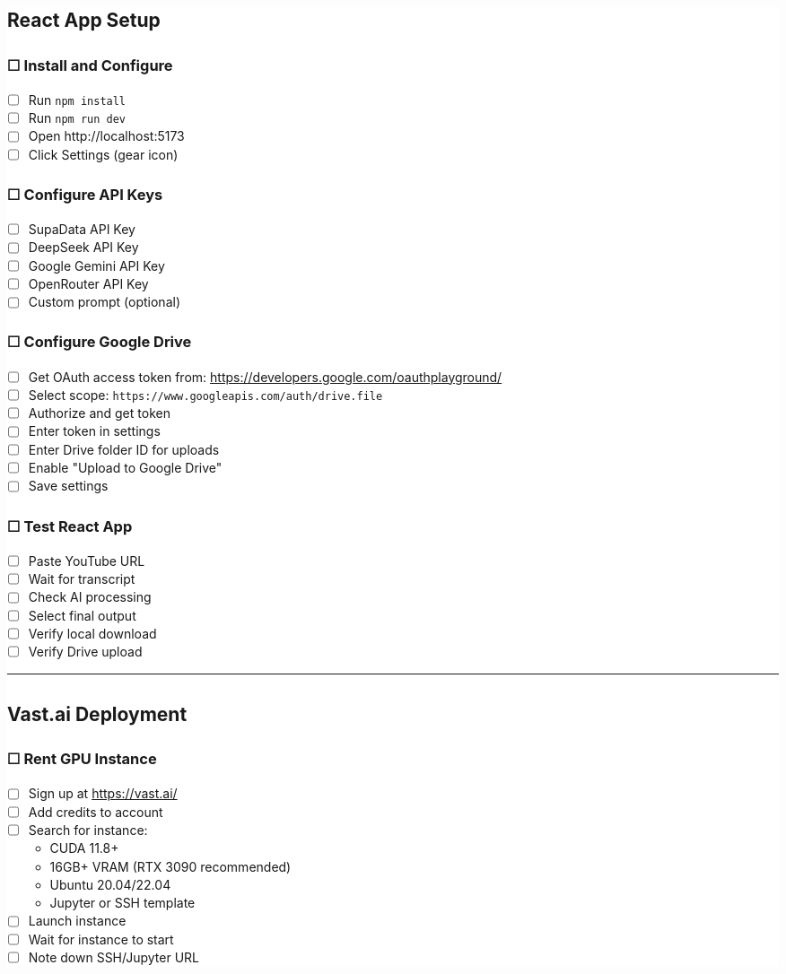 ## React App Setup

### ☐ Install and Configure

- [ ] Run `npm install`
- [ ] Run `npm run dev`
- [ ] Open http://localhost:5173
- [ ] Click Settings (gear icon)

### ☐ Configure API Keys

- [ ] SupaData API Key
- [ ] DeepSeek API Key
- [ ] Google Gemini API Key
- [ ] OpenRouter API Key
- [ ] Custom prompt (optional)

### ☐ Configure Google Drive

- [ ] Get OAuth access token from:
  https://developers.google.com/oauthplayground/
- [ ] Select scope: `https://www.googleapis.com/auth/drive.file`
- [ ] Authorize and get token
- [ ] Enter token in settings
- [ ] Enter Drive folder ID for uploads
- [ ] Enable "Upload to Google Drive"
- [ ] Save settings

### ☐ Test React App

- [ ] Paste YouTube URL
- [ ] Wait for transcript
- [ ] Check AI processing
- [ ] Select final output
- [ ] Verify local download
- [ ] Verify Drive upload

---

## Vast.ai Deployment

### ☐ Rent GPU Instance

- [ ] Sign up at https://vast.ai/
- [ ] Add credits to account
- [ ] Search for instance:
  - CUDA 11.8+
  - 16GB+ VRAM (RTX 3090 recommended)
  - Ubuntu 20.04/22.04
  - Jupyter or SSH template
- [ ] Launch instance
- [ ] Wait for instance to start
- [ ] Note down SSH/Jupyter URL
